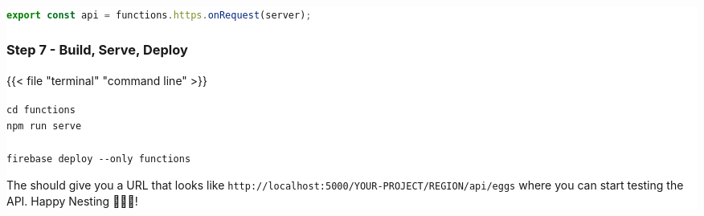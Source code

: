 ```typescript
export const api = functions.https.onRequest(server);
```

### Step 7 - Build, Serve, Deploy

{{< file "terminal" "command line" >}}

```text
cd functions
npm run serve

firebase deploy --only functions
```

The should give you a URL that looks like
`http://localhost:5000/YOUR-PROJECT/REGION/api/eggs` where you can start testing the API. Happy Nesting 🥚🥚🥚!
